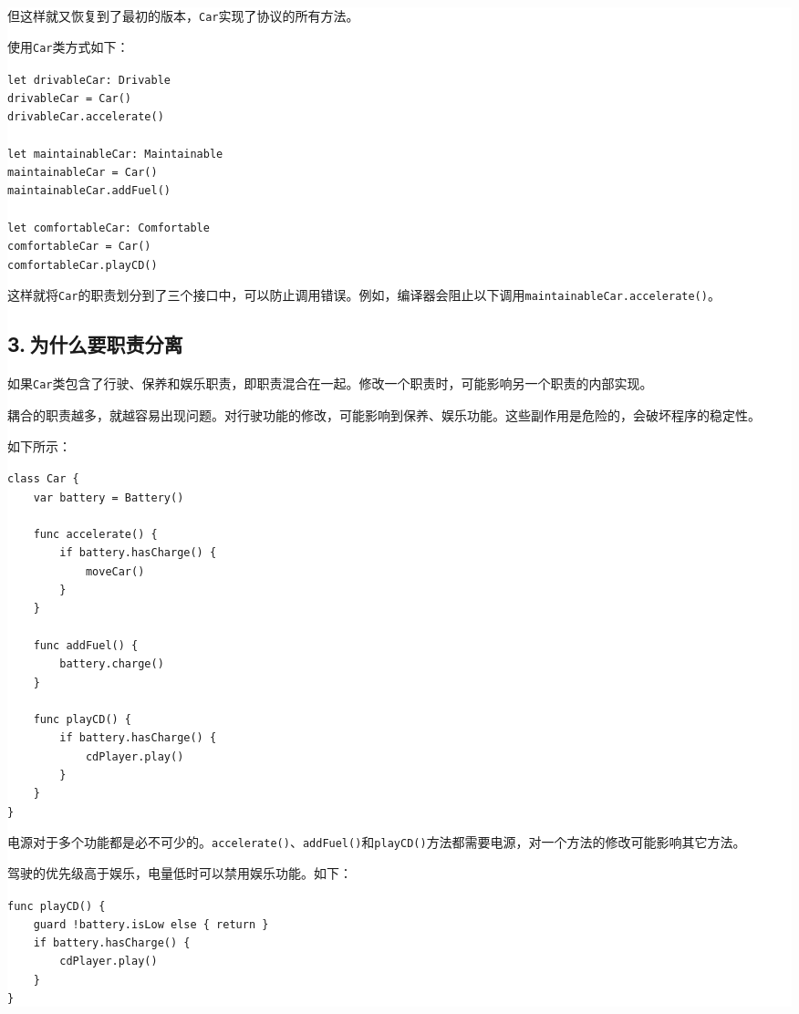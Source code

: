 但这样就又恢复到了最初的版本，`Car`实现了协议的所有方法。

使用`Car`类方式如下：

```
let drivableCar: Drivable
drivableCar = Car()
drivableCar.accelerate()

let maintainableCar: Maintainable
maintainableCar = Car()
maintainableCar.addFuel()

let comfortableCar: Comfortable
comfortableCar = Car()
comfortableCar.playCD()
```

这样就将`Car`的职责划分到了三个接口中，可以防止调用错误。例如，编译器会阻止以下调用`maintainableCar.accelerate()`。

## 3. 为什么要职责分离

如果`Car`类包含了行驶、保养和娱乐职责，即职责混合在一起。修改一个职责时，可能影响另一个职责的内部实现。

耦合的职责越多，就越容易出现问题。对行驶功能的修改，可能影响到保养、娱乐功能。这些副作用是危险的，会破坏程序的稳定性。

如下所示：

```
class Car {
    var battery = Battery()
    
    func accelerate() {
        if battery.hasCharge() {
            moveCar()
        }
    }
    
    func addFuel() {
        battery.charge()
    }
    
    func playCD() {
        if battery.hasCharge() {
            cdPlayer.play()
        }
    }
}
```

电源对于多个功能都是必不可少的。`accelerate()`、`addFuel()`和`playCD()`方法都需要电源，对一个方法的修改可能影响其它方法。

驾驶的优先级高于娱乐，电量低时可以禁用娱乐功能。如下：

```
func playCD() {
    guard !battery.isLow else { return }
    if battery.hasCharge() {
        cdPlayer.play()
    }
}
```
